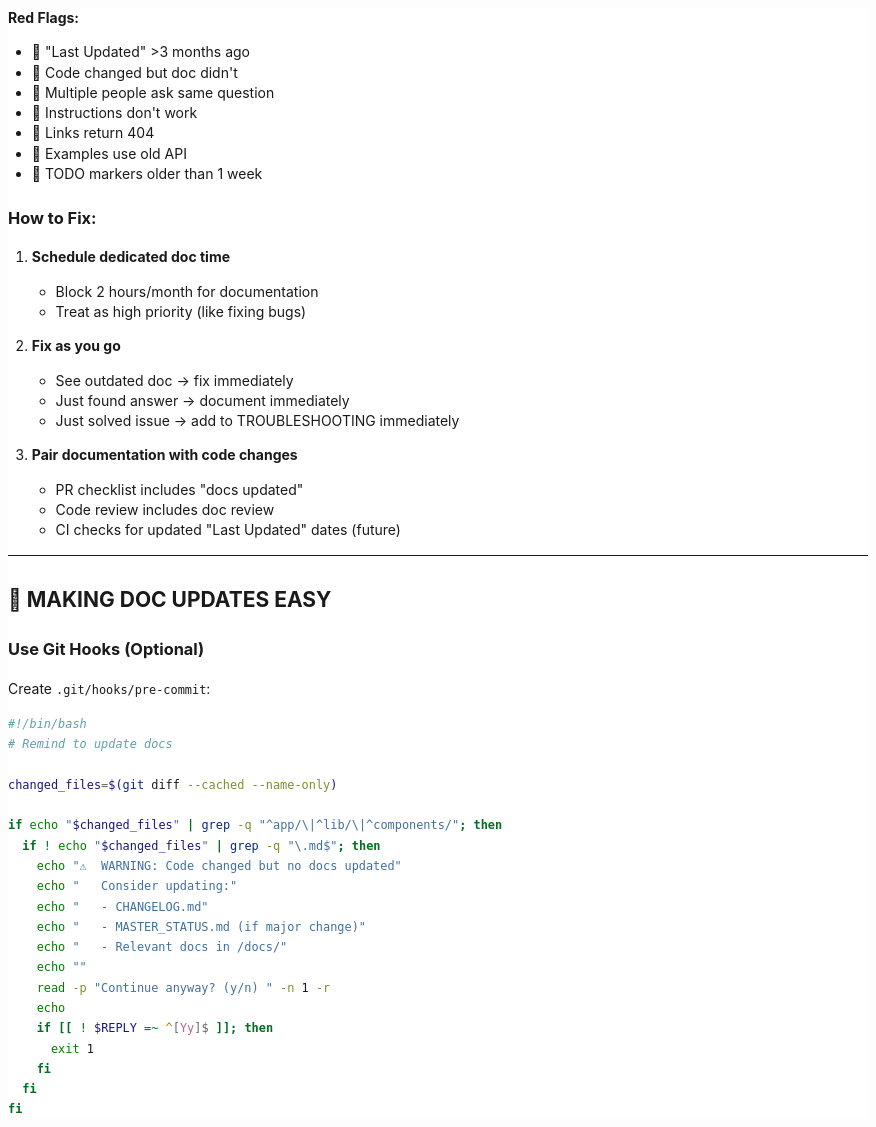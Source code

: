 **Red Flags:**
- 🚩 "Last Updated" >3 months ago
- 🚩 Code changed but doc didn't
- 🚩 Multiple people ask same question
- 🚩 Instructions don't work
- 🚩 Links return 404
- 🚩 Examples use old API
- 🚩 TODO markers older than 1 week

### How to Fix:

1. **Schedule dedicated doc time**
   - Block 2 hours/month for documentation
   - Treat as high priority (like fixing bugs)

2. **Fix as you go**
   - See outdated doc → fix immediately
   - Just found answer → document immediately
   - Just solved issue → add to TROUBLESHOOTING immediately

3. **Pair documentation with code changes**
   - PR checklist includes "docs updated"
   - Code review includes doc review
   - CI checks for updated "Last Updated" dates (future)

---

## 🎯 MAKING DOC UPDATES EASY

### Use Git Hooks (Optional)

Create `.git/hooks/pre-commit`:
```bash
#!/bin/bash
# Remind to update docs

changed_files=$(git diff --cached --name-only)

if echo "$changed_files" | grep -q "^app/\|^lib/\|^components/"; then
  if ! echo "$changed_files" | grep -q "\.md$"; then
    echo "⚠️  WARNING: Code changed but no docs updated"
    echo "   Consider updating:"
    echo "   - CHANGELOG.md"
    echo "   - MASTER_STATUS.md (if major change)"
    echo "   - Relevant docs in /docs/"
    echo ""
    read -p "Continue anyway? (y/n) " -n 1 -r
    echo
    if [[ ! $REPLY =~ ^[Yy]$ ]]; then
      exit 1
    fi
  fi
fi
```
